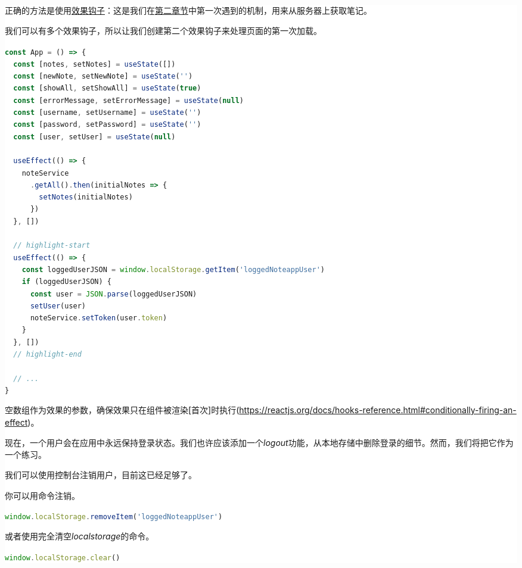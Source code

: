 
正确的方法是使用[效果钩子](https://reactjs.org/docs/hooks-effect.html)：这是我们在[第二章节](/en/part2/getting_data_from_server#effect-hooks)中第一次遇到的机制，用来从服务器上获取笔记。


 我们可以有多个效果钩子，所以让我们创建第二个效果钩子来处理页面的第一次加载。

```js
const App = () => {
  const [notes, setNotes] = useState([])
  const [newNote, setNewNote] = useState('')
  const [showAll, setShowAll] = useState(true)
  const [errorMessage, setErrorMessage] = useState(null)
  const [username, setUsername] = useState('')
  const [password, setPassword] = useState('')
  const [user, setUser] = useState(null)

  useEffect(() => {
    noteService
      .getAll().then(initialNotes => {
        setNotes(initialNotes)
      })
  }, [])

  // highlight-start
  useEffect(() => {
    const loggedUserJSON = window.localStorage.getItem('loggedNoteappUser')
    if (loggedUserJSON) {
      const user = JSON.parse(loggedUserJSON)
      setUser(user)
      noteService.setToken(user.token)
    }
  }, [])
  // highlight-end

  // ...
}
```



 空数组作为效果的参数，确保效果只在组件被渲染[首次]时执行(https://reactjs.org/docs/hooks-reference.html#conditionally-firing-an-effect)。


 现在，一个用户会在应用中永远保持登录状态。我们也许应该添加一个<i>logout</i>功能，从本地存储中删除登录的细节。然而，我们将把它作为一个练习。


 我们可以使用控制台注销用户，目前这已经足够了。

你可以用命令注销。

```js
window.localStorage.removeItem('loggedNoteappUser')
```

 或者使用完全清空<i>localstorage</i>的命令。

```js
window.localStorage.clear()
```
